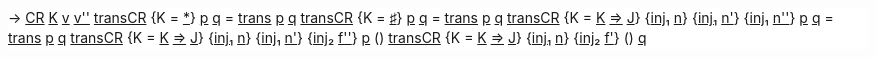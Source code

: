   <a id="2770" class="Symbol">→</a> <a id="2772" href="Type.BetaNBE.Completeness.html#1259" class="Function">CR</a> <a id="2775" href="Type.BetaNBE.Completeness.html#2676" class="Bound">K</a> <a id="2777" href="Type.BetaNBE.Completeness.html#2679" class="Bound">v</a> <a id="2779" href="Type.BetaNBE.Completeness.html#2684" class="Bound">v&#39;&#39;</a>
<a id="2783" href="Type.BetaNBE.Completeness.html#2664" class="Function">transCR</a> <a id="2791" class="Symbol">{</a><a id="2792" class="Argument">K</a> <a id="2794" class="Symbol">=</a> <a id="2796" href="Utils.html#6787" class="InductiveConstructor">*</a><a id="2797" class="Symbol">}</a>                                   <a id="2833" href="Type.BetaNBE.Completeness.html#2833" class="Bound">p</a>              <a id="2848" href="Type.BetaNBE.Completeness.html#2848" class="Bound">q</a>
  <a id="2852" class="Symbol">=</a> <a id="2854" href="Relation.Binary.PropositionalEquality.Core.html#1738" class="Function">trans</a> <a id="2860" href="Type.BetaNBE.Completeness.html#2833" class="Bound">p</a> <a id="2862" href="Type.BetaNBE.Completeness.html#2848" class="Bound">q</a>
<a id="2864" href="Type.BetaNBE.Completeness.html#2664" class="Function">transCR</a> <a id="2872" class="Symbol">{</a><a id="2873" class="Argument">K</a> <a id="2875" class="Symbol">=</a> <a id="2877" href="Utils.html#6822" class="InductiveConstructor">♯</a><a id="2878" class="Symbol">}</a>                                   <a id="2914" href="Type.BetaNBE.Completeness.html#2914" class="Bound">p</a>              <a id="2929" href="Type.BetaNBE.Completeness.html#2929" class="Bound">q</a>
  <a id="2933" class="Symbol">=</a> <a id="2935" href="Relation.Binary.PropositionalEquality.Core.html#1738" class="Function">trans</a> <a id="2941" href="Type.BetaNBE.Completeness.html#2914" class="Bound">p</a> <a id="2943" href="Type.BetaNBE.Completeness.html#2929" class="Bound">q</a>
<a id="2945" href="Type.BetaNBE.Completeness.html#2664" class="Function">transCR</a> <a id="2953" class="Symbol">{</a><a id="2954" class="Argument">K</a> <a id="2956" class="Symbol">=</a> <a id="2958" href="Type.BetaNBE.Completeness.html#2958" class="Bound">K</a> <a id="2960" href="Utils.html#6860" class="InductiveConstructor Operator">⇒</a> <a id="2962" href="Type.BetaNBE.Completeness.html#2962" class="Bound">J</a><a id="2963" class="Symbol">}</a> <a id="2965" class="Symbol">{</a><a id="2966" href="Data.Sum.Base.html#793" class="InductiveConstructor">inj₁</a> <a id="2971" href="Type.BetaNBE.Completeness.html#2971" class="Bound">n</a><a id="2972" class="Symbol">}</a> <a id="2974" class="Symbol">{</a><a id="2975" href="Data.Sum.Base.html#793" class="InductiveConstructor">inj₁</a> <a id="2980" href="Type.BetaNBE.Completeness.html#2980" class="Bound">n&#39;</a><a id="2982" class="Symbol">}</a> <a id="2984" class="Symbol">{</a><a id="2985" href="Data.Sum.Base.html#793" class="InductiveConstructor">inj₁</a> <a id="2990" href="Type.BetaNBE.Completeness.html#2990" class="Bound">n&#39;&#39;</a><a id="2993" class="Symbol">}</a> <a id="2995" href="Type.BetaNBE.Completeness.html#2995" class="Bound">p</a>              <a id="3010" href="Type.BetaNBE.Completeness.html#3010" class="Bound">q</a>
  <a id="3014" class="Symbol">=</a> <a id="3016" href="Relation.Binary.PropositionalEquality.Core.html#1738" class="Function">trans</a> <a id="3022" href="Type.BetaNBE.Completeness.html#2995" class="Bound">p</a> <a id="3024" href="Type.BetaNBE.Completeness.html#3010" class="Bound">q</a>
<a id="3026" href="Type.BetaNBE.Completeness.html#2664" class="Function">transCR</a> <a id="3034" class="Symbol">{</a><a id="3035" class="Argument">K</a> <a id="3037" class="Symbol">=</a> <a id="3039" href="Type.BetaNBE.Completeness.html#3039" class="Bound">K</a> <a id="3041" href="Utils.html#6860" class="InductiveConstructor Operator">⇒</a> <a id="3043" href="Type.BetaNBE.Completeness.html#3043" class="Bound">J</a><a id="3044" class="Symbol">}</a> <a id="3046" class="Symbol">{</a><a id="3047" href="Data.Sum.Base.html#793" class="InductiveConstructor">inj₁</a> <a id="3052" href="Type.BetaNBE.Completeness.html#3052" class="Bound">n</a><a id="3053" class="Symbol">}</a> <a id="3055" class="Symbol">{</a><a id="3056" href="Data.Sum.Base.html#793" class="InductiveConstructor">inj₁</a> <a id="3061" href="Type.BetaNBE.Completeness.html#3061" class="Bound">n&#39;</a><a id="3063" class="Symbol">}</a> <a id="3065" class="Symbol">{</a><a id="3066" href="Data.Sum.Base.html#818" class="InductiveConstructor">inj₂</a> <a id="3071" href="Type.BetaNBE.Completeness.html#3071" class="Bound">f&#39;&#39;</a><a id="3074" class="Symbol">}</a> <a id="3076" href="Type.BetaNBE.Completeness.html#3076" class="Bound">p</a>              <a id="3091" class="Symbol">()</a>
<a id="3094" href="Type.BetaNBE.Completeness.html#2664" class="Function">transCR</a> <a id="3102" class="Symbol">{</a><a id="3103" class="Argument">K</a> <a id="3105" class="Symbol">=</a> <a id="3107" href="Type.BetaNBE.Completeness.html#3107" class="Bound">K</a> <a id="3109" href="Utils.html#6860" class="InductiveConstructor Operator">⇒</a> <a id="3111" href="Type.BetaNBE.Completeness.html#3111" class="Bound">J</a><a id="3112" class="Symbol">}</a> <a id="3114" class="Symbol">{</a><a id="3115" href="Data.Sum.Base.html#793" class="InductiveConstructor">inj₁</a> <a id="3120" href="Type.BetaNBE.Completeness.html#3120" class="Bound">n</a><a id="3121" class="Symbol">}</a> <a id="3123" class="Symbol">{</a><a id="3124" href="Data.Sum.Base.html#818" class="InductiveConstructor">inj₂</a> <a id="3129" href="Type.BetaNBE.Completeness.html#3129" class="Bound">f&#39;</a><a id="3131" class="Symbol">}</a>            <a id="3144" class="Symbol">()</a>             <a id="3159" href="Type.BetaNBE.Completeness.html#3159" class="Bound">q</a>